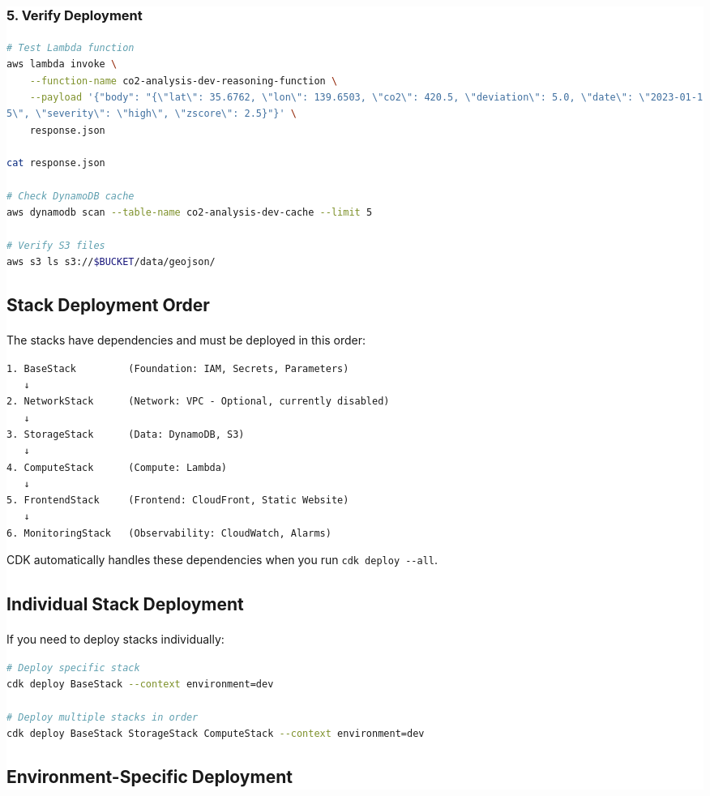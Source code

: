 ### 5. Verify Deployment

```bash
# Test Lambda function
aws lambda invoke \
    --function-name co2-analysis-dev-reasoning-function \
    --payload '{"body": "{\"lat\": 35.6762, \"lon\": 139.6503, \"co2\": 420.5, \"deviation\": 5.0, \"date\": \"2023-01-15\", \"severity\": \"high\", \"zscore\": 2.5}"}' \
    response.json

cat response.json

# Check DynamoDB cache
aws dynamodb scan --table-name co2-analysis-dev-cache --limit 5

# Verify S3 files
aws s3 ls s3://$BUCKET/data/geojson/
```

## Stack Deployment Order

The stacks have dependencies and must be deployed in this order:

```
1. BaseStack         (Foundation: IAM, Secrets, Parameters)
   ↓
2. NetworkStack      (Network: VPC - Optional, currently disabled)
   ↓
3. StorageStack      (Data: DynamoDB, S3)
   ↓
4. ComputeStack      (Compute: Lambda)
   ↓
5. FrontendStack     (Frontend: CloudFront, Static Website)
   ↓
6. MonitoringStack   (Observability: CloudWatch, Alarms)
```

CDK automatically handles these dependencies when you run `cdk deploy --all`.

## Individual Stack Deployment

If you need to deploy stacks individually:

```bash
# Deploy specific stack
cdk deploy BaseStack --context environment=dev

# Deploy multiple stacks in order
cdk deploy BaseStack StorageStack ComputeStack --context environment=dev
```

## Environment-Specific Deployment
